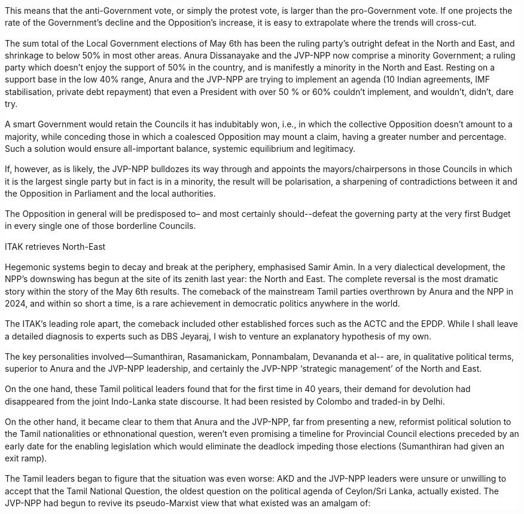 This means that the anti-Government vote, or simply the protest vote, is larger than the pro-Government vote. If one projects the rate of the Government’s decline and the Opposition’s increase, it is easy to extrapolate where the trends will cross-cut.

The sum total of the Local Government elections of May 6th has been the ruling party’s outright defeat in the North and East, and shrinkage to below 50% in most other areas. Anura Dissanayake and the JVP-NPP now comprise a minority Government; a ruling party which doesn’t enjoy the support of 50% in the country, and is manifestly a minority in the North and East. Resting on a support base in the low 40% range, Anura and the JVP-NPP are trying to implement an agenda (10 Indian agreements, IMF stabilisation, private debt repayment) that even a President with over 50 % or 60% couldn’t implement, and wouldn’t, didn’t, dare try.

A smart Government would retain the Councils it has indubitably won, i.e., in which the collective Opposition doesn’t amount to a majority, while conceding those in which a coalesced Opposition may mount a claim, having a greater number and percentage. Such a solution would ensure all-important balance, systemic equilibrium and legitimacy.

If, however, as is likely, the JVP-NPP bulldozes its way through and appoints the mayors/chairpersons in those Councils in which it is the largest single party but in fact is in a minority, the result will be polarisation, a sharpening of contradictions between it and the Opposition in Parliament and the local authorities.

The Opposition in general will be predisposed to– and most certainly should--defeat the governing party at the very first Budget in every single one of those borderline Councils.

ITAK retrieves North-East

Hegemonic systems begin to decay and break at the periphery, emphasised Samir Amin. In a very dialectical development, the NPP’s downswing has begun at the site of its zenith last year: the North and East. The complete reversal is the most dramatic story within the story of the May 6th results. The comeback of the mainstream Tamil parties overthrown by Anura and the NPP in 2024, and within so short a time, is a rare achievement in democratic politics anywhere in the world.

The ITAK’s leading role apart, the comeback included other established forces such as the ACTC and the EPDP. While I shall leave a detailed diagnosis to experts such as DBS Jeyaraj, I wish to venture an explanatory hypothesis of my own.

The key personalities involved—Sumanthiran, Rasamanickam, Ponnambalam, Devananda et al-- are, in qualitative political terms, superior to Anura and the JVP-NPP leadership, and certainly the JVP-NPP ‘strategic management’ of the North and East.

On the one hand, these Tamil political leaders found that for the first time in 40 years, their demand for devolution had disappeared from the joint Indo-Lanka state discourse. It had been resisted by Colombo and traded-in by Delhi.

On the other hand, it became clear to them that Anura and the JVP-NPP, far from presenting a new, reformist political solution to the Tamil nationalities or ethnonational question, weren’t even promising a timeline for Provincial Council elections preceded by an early date for the enabling legislation which would eliminate the deadlock impeding those elections (Sumanthiran had given an exit ramp).

The Tamil leaders began to figure that the situation was even worse: AKD and the JVP-NPP leaders were unsure or unwilling to accept that the Tamil National Question, the oldest question on the political agenda of Ceylon/Sri Lanka, actually existed. The JVP-NPP had begun to revive its pseudo-Marxist view that what existed was an amalgam of:
